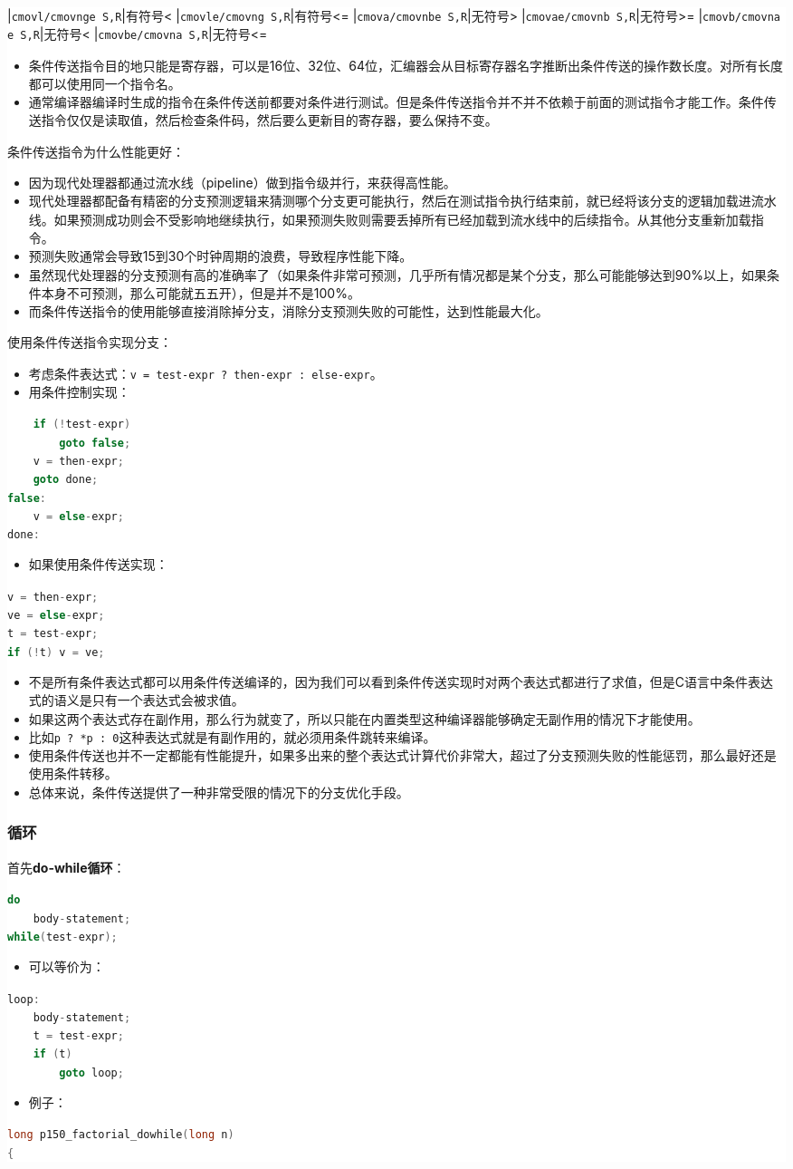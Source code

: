 |`cmovl/cmovnge S,R`|有符号<
|`cmovle/cmovng S,R`|有符号<=
|`cmova/cmovnbe S,R`|无符号>
|`cmovae/cmovnb S,R`|无符号>=
|`cmovb/cmovnae S,R`|无符号<
|`cmovbe/cmovna S,R`|无符号<=

- 条件传送指令目的地只能是寄存器，可以是16位、32位、64位，汇编器会从目标寄存器名字推断出条件传送的操作数长度。对所有长度都可以使用同一个指令名。
- 通常编译器编译时生成的指令在条件传送前都要对条件进行测试。但是条件传送指令并不并不依赖于前面的测试指令才能工作。条件传送指令仅仅是读取值，然后检查条件码，然后要么更新目的寄存器，要么保持不变。

条件传送指令为什么性能更好：
- 因为现代处理器都通过流水线（pipeline）做到指令级并行，来获得高性能。
- 现代处理器都配备有精密的分支预测逻辑来猜测哪个分支更可能执行，然后在测试指令执行结束前，就已经将该分支的逻辑加载进流水线。如果预测成功则会不受影响地继续执行，如果预测失败则需要丢掉所有已经加载到流水线中的后续指令。从其他分支重新加载指令。
- 预测失败通常会导致15到30个时钟周期的浪费，导致程序性能下降。
- 虽然现代处理器的分支预测有高的准确率了（如果条件非常可预测，几乎所有情况都是某个分支，那么可能能够达到90%以上，如果条件本身不可预测，那么可能就五五开），但是并不是100%。
- 而条件传送指令的使用能够直接消除掉分支，消除分支预测失败的可能性，达到性能最大化。

使用条件传送指令实现分支：
- 考虑条件表达式：`v = test-expr ? then-expr : else-expr`。
- 用条件控制实现：
```C
    if (!test-expr)
        goto false;
    v = then-expr;
    goto done;
false:
    v = else-expr;
done:
```
- 如果使用条件传送实现：
```C
v = then-expr;
ve = else-expr;
t = test-expr;
if (!t) v = ve;
```
- 不是所有条件表达式都可以用条件传送编译的，因为我们可以看到条件传送实现时对两个表达式都进行了求值，但是C语言中条件表达式的语义是只有一个表达式会被求值。
- 如果这两个表达式存在副作用，那么行为就变了，所以只能在内置类型这种编译器能够确定无副作用的情况下才能使用。
- 比如`p ? *p : 0`这种表达式就是有副作用的，就必须用条件跳转来编译。
- 使用条件传送也并不一定都能有性能提升，如果多出来的整个表达式计算代价非常大，超过了分支预测失败的性能惩罚，那么最好还是使用条件转移。
- 总体来说，条件传送提供了一种非常受限的情况下的分支优化手段。

### 循环

首先**do-while循环**：
```C
do
    body-statement;
while(test-expr);
```
- 可以等价为：
```C
loop:
    body-statement;
    t = test-expr;
    if (t)
        goto loop;
```
- 例子：
```C
long p150_factorial_dowhile(long n)
{
```
